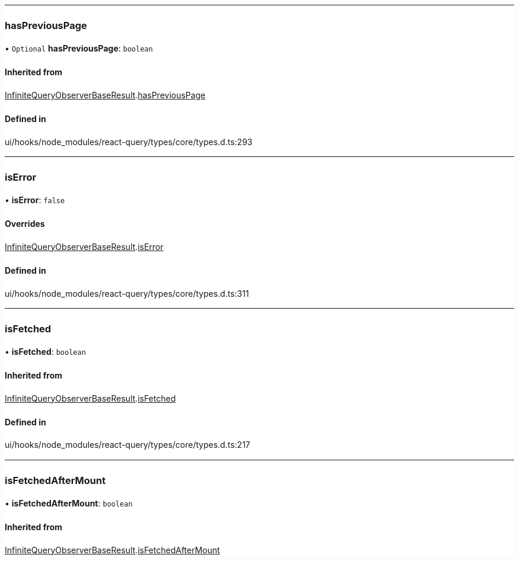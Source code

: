___

### hasPreviousPage

• `Optional` **hasPreviousPage**: `boolean`

#### Inherited from

[InfiniteQueryObserverBaseResult](akashaproject_ui_awf_hooks._internal_.InfiniteQueryObserverBaseResult.md).[hasPreviousPage](akashaproject_ui_awf_hooks._internal_.InfiniteQueryObserverBaseResult.md#haspreviouspage)

#### Defined in

ui/hooks/node_modules/react-query/types/core/types.d.ts:293

___

### isError

• **isError**: ``false``

#### Overrides

[InfiniteQueryObserverBaseResult](akashaproject_ui_awf_hooks._internal_.InfiniteQueryObserverBaseResult.md).[isError](akashaproject_ui_awf_hooks._internal_.InfiniteQueryObserverBaseResult.md#iserror)

#### Defined in

ui/hooks/node_modules/react-query/types/core/types.d.ts:311

___

### isFetched

• **isFetched**: `boolean`

#### Inherited from

[InfiniteQueryObserverBaseResult](akashaproject_ui_awf_hooks._internal_.InfiniteQueryObserverBaseResult.md).[isFetched](akashaproject_ui_awf_hooks._internal_.InfiniteQueryObserverBaseResult.md#isfetched)

#### Defined in

ui/hooks/node_modules/react-query/types/core/types.d.ts:217

___

### isFetchedAfterMount

• **isFetchedAfterMount**: `boolean`

#### Inherited from

[InfiniteQueryObserverBaseResult](akashaproject_ui_awf_hooks._internal_.InfiniteQueryObserverBaseResult.md).[isFetchedAfterMount](akashaproject_ui_awf_hooks._internal_.InfiniteQueryObserverBaseResult.md#isfetchedaftermount)
